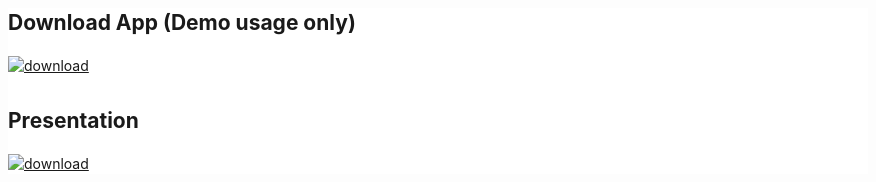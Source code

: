 
## Download App (Demo usage only)
[![download](https://camo.githubusercontent.com/a9c59dcbf62ec123e8bb099fb473ad30554d70e6/68747470733a2f2f69312e77702e636f6d2f61706b6d6f6473696f732e636f6d2f77702d636f6e74656e742f75706c6f6164732f323031382f31322f446f776e6c6f61642d496e66696e6974652d44657369676e2d332e342e31302d41706b2e706e67 "Download")](https://drive.google.com/file/d/1f0N4hvzIQ1oD3RXNDKIfGxjyz3jUg2lq/view?usp=sharing)

## Presentation
[![download](https://www.freeiconspng.com/uploads/presentation-icon-5.png "Download")](https://drive.google.com/open?id=14zjBAuAUmwS3fIsZIgrP-LhxciYOl6n9)

